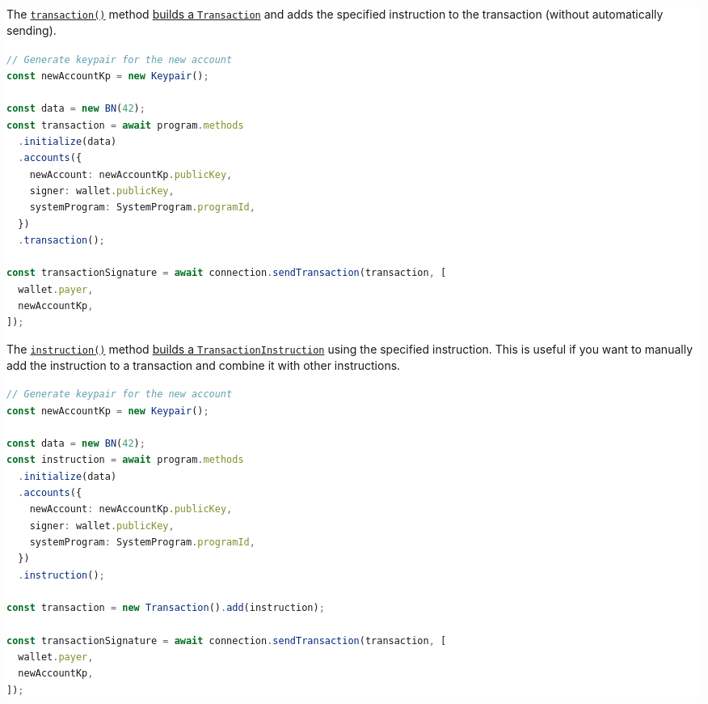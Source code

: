 </Tab>
<Tab value=".transaction">

The
[`transaction()`](https://github.com/coral-xyz/anchor/blob/v0.30.1/ts/packages/anchor/src/program/namespace/methods.ts#L382)
method
[builds a `Transaction`](https://github.com/coral-xyz/anchor/blob/v0.30.1/ts/packages/anchor/src/program/namespace/transaction.ts#L18-L26)
and adds the specified instruction to the transaction (without automatically
sending).

```ts {12} /transaction()/1,2,4
// Generate keypair for the new account
const newAccountKp = new Keypair();

const data = new BN(42);
const transaction = await program.methods
  .initialize(data)
  .accounts({
    newAccount: newAccountKp.publicKey,
    signer: wallet.publicKey,
    systemProgram: SystemProgram.programId,
  })
  .transaction();

const transactionSignature = await connection.sendTransaction(transaction, [
  wallet.payer,
  newAccountKp,
]);
```

</Tab>
<Tab value=".instruction">

The
[`instruction()`](https://github.com/coral-xyz/anchor/blob/v0.30.1/ts/packages/anchor/src/program/namespace/methods.ts#L348)
method
[builds a `TransactionInstruction`](https://github.com/coral-xyz/anchor/blob/v0.30.1/ts/packages/anchor/src/program/namespace/instruction.ts#L57-L61)
using the specified instruction. This is useful if you want to manually add the
instruction to a transaction and combine it with other instructions.

```ts {12} /instruction()/
// Generate keypair for the new account
const newAccountKp = new Keypair();

const data = new BN(42);
const instruction = await program.methods
  .initialize(data)
  .accounts({
    newAccount: newAccountKp.publicKey,
    signer: wallet.publicKey,
    systemProgram: SystemProgram.programId,
  })
  .instruction();

const transaction = new Transaction().add(instruction);

const transactionSignature = await connection.sendTransaction(transaction, [
  wallet.payer,
  newAccountKp,
]);
```
